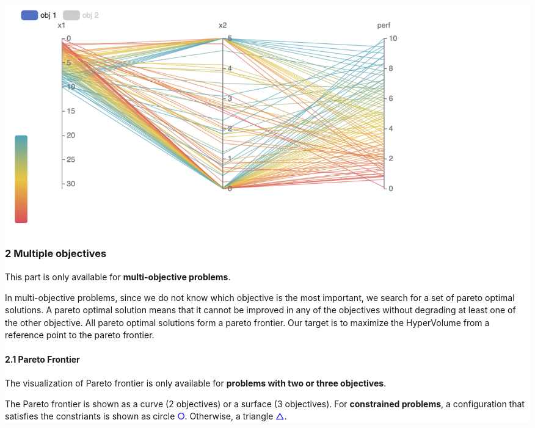 <img src="../../imgs/visualization/parallel.png" width="80%" class="align-center">

<br>

### 2 Multiple objectives
This part is only available for **multi-objective problems**.

In multi-objective problems, since we do not know which objective is the most important, we search for a set of pareto optimal solutions. 
A pareto optimal solution means that it cannot be improved in any of the objectives without degrading at least one of the other objective. 
All pareto optimal solutions form a pareto frontier. 
Our target is to maximize the HyperVolume from a reference point to the pareto frontier.

#### 2.1 Pareto Frontier

The visualization of Pareto frontier is only available for **problems with two or three objectives**.

The Pareto frontier is shown as a curve (2 objectives) or a surface (3 objectives). 
For **constrained problems**, 
a configuration that satisfies the constriants is shown as circle <font color=#0000FF>$\bigcirc$</font>. 
Otherwise, a triangle <font color=#0000FF>$\triangle$</font>.
